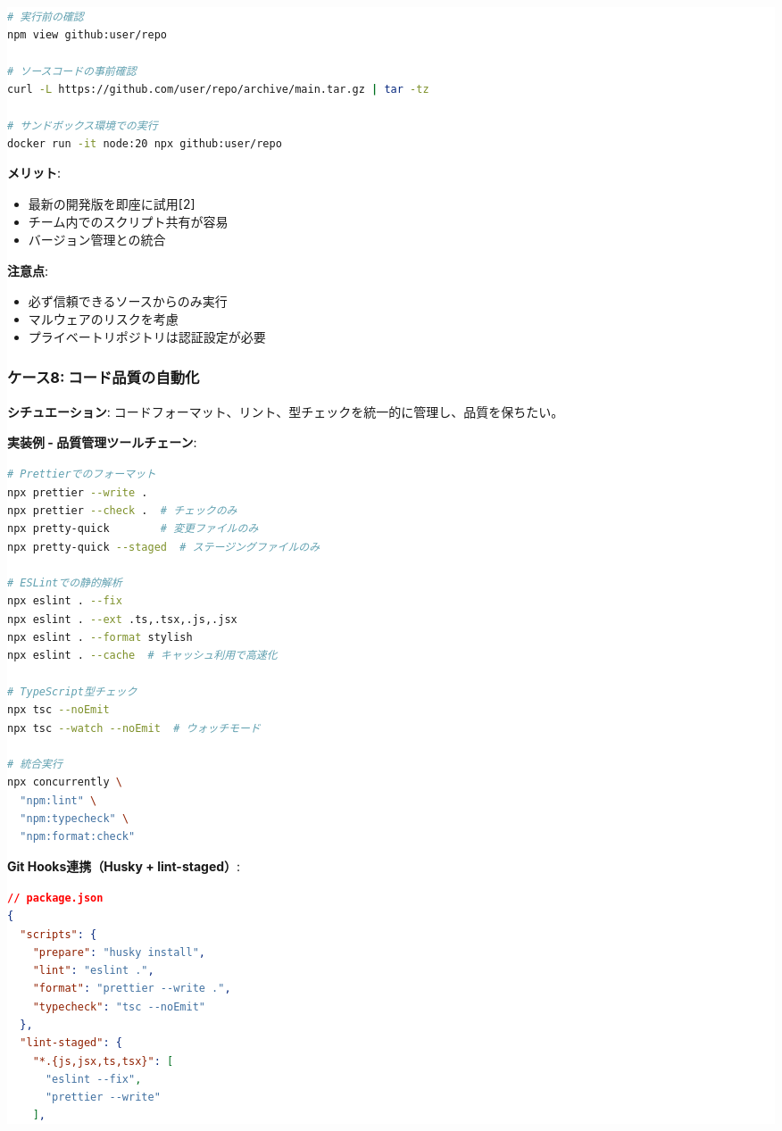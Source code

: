 ```bash
# 実行前の確認
npm view github:user/repo

# ソースコードの事前確認
curl -L https://github.com/user/repo/archive/main.tar.gz | tar -tz

# サンドボックス環境での実行
docker run -it node:20 npx github:user/repo
```

**メリット**:
- 最新の開発版を即座に試用[2]
- チーム内でのスクリプト共有が容易
- バージョン管理との統合

**注意点**:
- 必ず信頼できるソースからのみ実行
- マルウェアのリスクを考慮
- プライベートリポジトリは認証設定が必要

### ケース8: コード品質の自動化

**シチュエーション**: コードフォーマット、リント、型チェックを統一的に管理し、品質を保ちたい。

**実装例 - 品質管理ツールチェーン**:

```bash
# Prettierでのフォーマット
npx prettier --write .
npx prettier --check .  # チェックのみ
npx pretty-quick        # 変更ファイルのみ
npx pretty-quick --staged  # ステージングファイルのみ

# ESLintでの静的解析
npx eslint . --fix
npx eslint . --ext .ts,.tsx,.js,.jsx
npx eslint . --format stylish
npx eslint . --cache  # キャッシュ利用で高速化

# TypeScript型チェック
npx tsc --noEmit
npx tsc --watch --noEmit  # ウォッチモード

# 統合実行
npx concurrently \
  "npm:lint" \
  "npm:typecheck" \
  "npm:format:check"
```

**Git Hooks連携（Husky + lint-staged）**:

```json
// package.json
{
  "scripts": {
    "prepare": "husky install",
    "lint": "eslint .",
    "format": "prettier --write .",
    "typecheck": "tsc --noEmit"
  },
  "lint-staged": {
    "*.{js,jsx,ts,tsx}": [
      "eslint --fix",
      "prettier --write"
    ],
```